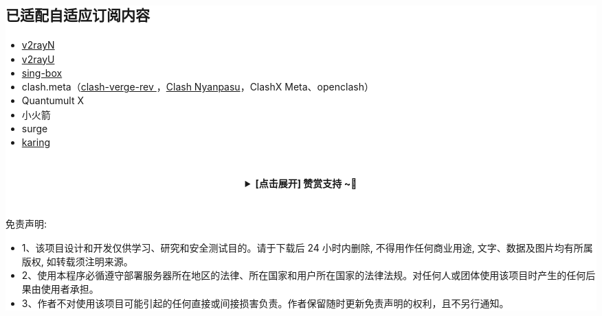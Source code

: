 ## 已适配自适应订阅内容
   - [v2rayN](https://github.com/2dust/v2rayN)
   - [v2rayU](https://github.com/yanue/V2rayU/releases)
   - [sing-box](https://github.com/SagerNet/sing-box)
   - clash.meta（[clash-verge-rev
](https://github.com/clash-verge-rev/clash-verge-rev)，[Clash Nyanpasu](https://github.com/keiko233/clash-nyanpasu)，ClashX Meta、openclash）
   - Quantumult X
   - 小火箭
   - surge 
   - [karing](https://karing.app/download)


   # 
 <center><details><summary><strong> [点击展开] 赞赏支持 ~🧧</strong></summary></details></center>

 #
 免责声明:
 - 1、该项目设计和开发仅供学习、研究和安全测试目的。请于下载后 24 小时内删除, 不得用作任何商业用途, 文字、数据及图片均有所属版权, 如转载须注明来源。
 - 2、使用本程序必循遵守部署服务器所在地区的法律、所在国家和用户所在国家的法律法规。对任何人或团体使用该项目时产生的任何后果由使用者承担。
 - 3、作者不对使用该项目可能引起的任何直接或间接损害负责。作者保留随时更新免责声明的权利，且不另行通知。
 

